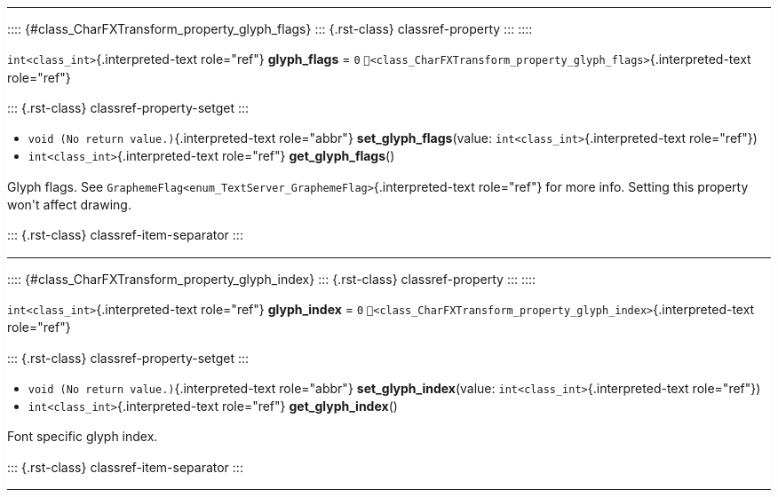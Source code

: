 ------------------------------------------------------------------------

:::: {#class_CharFXTransform_property_glyph_flags}
::: {.rst-class}
classref-property
:::
::::

`int<class_int>`{.interpreted-text role="ref"} **glyph_flags** = `0`
`🔗<class_CharFXTransform_property_glyph_flags>`{.interpreted-text
role="ref"}

::: {.rst-class}
classref-property-setget
:::

- `void (No return value.)`{.interpreted-text role="abbr"}
  **set_glyph_flags**(value: `int<class_int>`{.interpreted-text
  role="ref"})
- `int<class_int>`{.interpreted-text role="ref"} **get_glyph_flags**()

Glyph flags. See
`GraphemeFlag<enum_TextServer_GraphemeFlag>`{.interpreted-text
role="ref"} for more info. Setting this property won\'t affect drawing.

::: {.rst-class}
classref-item-separator
:::

------------------------------------------------------------------------

:::: {#class_CharFXTransform_property_glyph_index}
::: {.rst-class}
classref-property
:::
::::

`int<class_int>`{.interpreted-text role="ref"} **glyph_index** = `0`
`🔗<class_CharFXTransform_property_glyph_index>`{.interpreted-text
role="ref"}

::: {.rst-class}
classref-property-setget
:::

- `void (No return value.)`{.interpreted-text role="abbr"}
  **set_glyph_index**(value: `int<class_int>`{.interpreted-text
  role="ref"})
- `int<class_int>`{.interpreted-text role="ref"} **get_glyph_index**()

Font specific glyph index.

::: {.rst-class}
classref-item-separator
:::

------------------------------------------------------------------------
